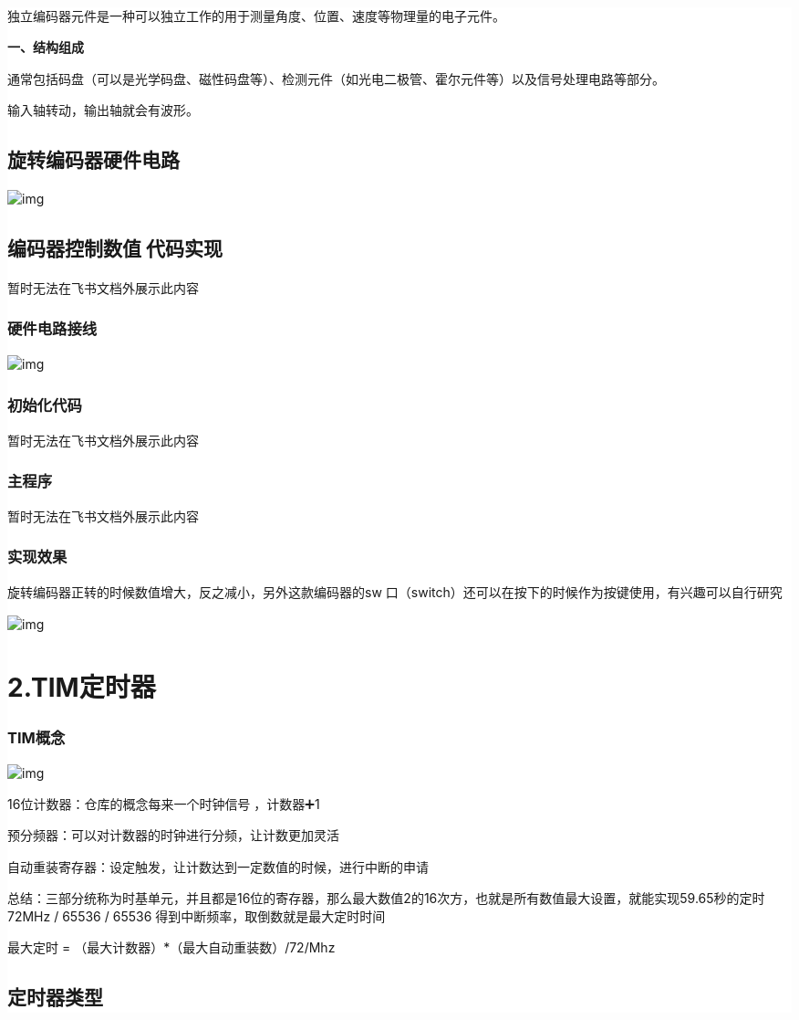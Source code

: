独立编码器元件是一种可以独立工作的用于测量角度、位置、速度等物理量的电子元件。

**一、结构组成**

通常包括码盘（可以是光学码盘、磁性码盘等）、检测元件（如光电二极管、霍尔元件等）以及信号处理电路等部分。

输入轴转动，输出轴就会有波形。

## 旋转编码器硬件电路

![img](https://xcn3vp30kv5p.feishu.cn/space/api/box/stream/download/asynccode/?code=OTY3MTA4ZWFjZjExM2U4ZTMwMTYwNzdmOTUzZWY2NzNfUE0yWGozZHRQeU1YekxGSE82SFRldlBxN0hDd0xCMFdfVG9rZW46WW9wRmJKeHczb21vcnh4eVZYQmNXcDJmbkhjXzE3NDE0MzI4OTU6MTc0MTQzNjQ5NV9WNA)

## 编码器控制数值 代码实现

暂时无法在飞书文档外展示此内容

### 硬件电路接线

![img](https://xcn3vp30kv5p.feishu.cn/space/api/box/stream/download/asynccode/?code=NjY1ODE1ZDZmYzFkYjAxNTgxMzNjYmE4NmEwZTAxYjNfUXJOWkg2QjdNYnVuZ0Q0eEdMUnNiTTlnY01JdkVxbHRfVG9rZW46QVh1cWI4ZjdsbzV0c0t4c0FVdGNxeHAwbnBoXzE3NDE0MzI4OTU6MTc0MTQzNjQ5NV9WNA)

### 初始化代码

暂时无法在飞书文档外展示此内容

### 主程序

暂时无法在飞书文档外展示此内容

### 实现效果

旋转编码器正转的时候数值增大，反之减小，另外这款编码器的sw 口（switch）还可以在按下的时候作为按键使用，有兴趣可以自行研究

![img](https://xcn3vp30kv5p.feishu.cn/space/api/box/stream/download/asynccode/?code=ZGE5YWQzZjRjNThhYjVhMTc3NjQ0Y2JhMWI2ZjFhZDFfbzVjWE5UTTNybUEydEVIeGd3a1oxRW9jU2duSmJRQm9fVG9rZW46RkpsaWI0MU55bzBnRXZ4bDM4R2M2Wk1kbjBnXzE3NDE0MzI4OTU6MTc0MTQzNjQ5NV9WNA)

# 2.TIM定时器

### TIM概念

![img](https://xcn3vp30kv5p.feishu.cn/space/api/box/stream/download/asynccode/?code=N2ZlZTVmMTg4N2E1NjZlMWU1OWUyZGU4Y2Q3NDVjNGVfYmxTWDNmdmhYSHFISVBjZ3VSbDROQktPZHYyYkpwcjBfVG9rZW46R2F1VmJzWjFHbzZMMkV4SkgxQmM4Z0RublpiXzE3NDE0MzI4OTU6MTc0MTQzNjQ5NV9WNA)

16位计数器：仓库的概念每来一个时钟信号 ，计数器➕1

预分频器：可以对计数器的时钟进行分频，让计数更加灵活

自动重装寄存器：设定触发，让计数达到一定数值的时候，进行中断的申请

总结：三部分统称为时基单元，并且都是16位的寄存器，那么最大数值2的16次方，也就是所有数值最大设置，就能实现59.65秒的定时 72MHz / 65536 / 65536 得到中断频率，取倒数就是最大定时时间

最大定时 = （最大计数器）*（最大自动重装数）/72/Mhz

## 定时器类型
